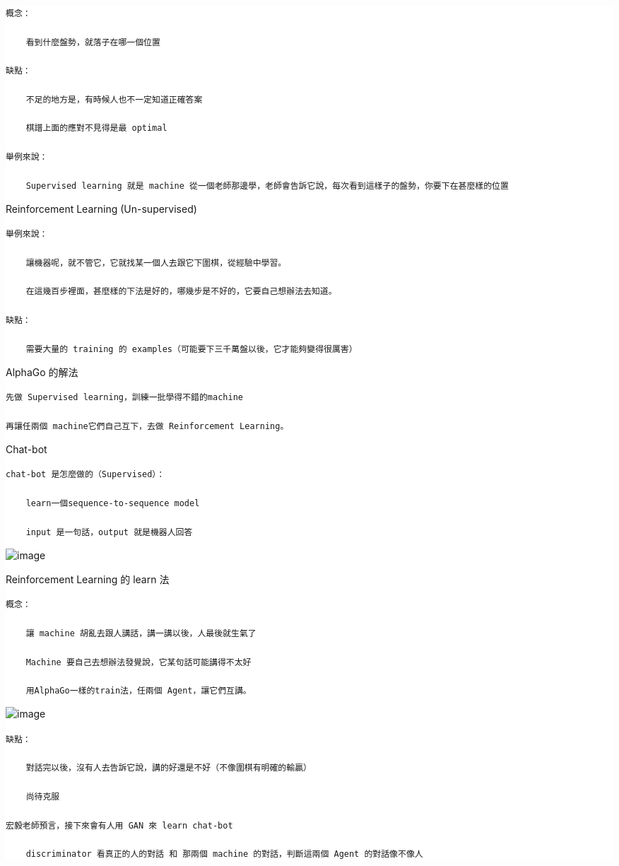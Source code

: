     概念：

        看到什麼盤勢，就落子在哪一個位置

    缺點：

        不足的地方是，有時候人也不一定知道正確答案

        棋譜上面的應對不見得是最 optimal

    舉例來說：

        Supervised learning 就是 machine 從一個老師那邊學，老師會告訴它說，每次看到這樣子的盤勢，你要下在甚麼樣的位置

Reinforcement Learning (Un-supervised)

    舉例來說：

        讓機器呢，就不管它，它就找某一個人去跟它下圍棋，從經驗中學習。

        在這幾百步裡面，甚麼樣的下法是好的，哪幾步是不好的，它要自己想辦法去知道。

    缺點：

        需要大量的 training 的 examples（可能要下三千萬盤以後，它才能夠變得很厲害）

AlphaGo 的解法

    先做 Supervised learning，訓練一批學得不錯的machine

    再讓任兩個 machine它們自己互下，去做 Reinforcement Learning。



Chat-bot
    
    chat-bot 是怎麼做的（Supervised）：

        learn一個sequence-to-sequence model

        input 是一句話，output 就是機器人回答

![image](https://github.com/joycelai140420/MachineLearning/assets/167413809/2da6af8a-5904-4e4c-aa63-b0216dfff972)

Reinforcement Learning 的 learn 法

    概念：

        讓 machine 胡亂去跟人講話，講一講以後，人最後就生氣了

        Machine 要自己去想辦法發覺說，它某句話可能講得不太好

        用AlphaGo一樣的train法，任兩個 Agent，讓它們互講。

![image](https://github.com/joycelai140420/MachineLearning/assets/167413809/4a29f493-4285-4191-8690-9839b7614fa7)

    缺點：

        對話完以後，沒有人去告訴它說，講的好還是不好（不像圍棋有明確的輸贏）

        尚待克服

    宏毅老師預言，接下來會有人用 GAN 來 learn chat-bot

        discriminator 看真正的人的對話 和 那兩個 machine 的對話，判斷這兩個 Agent 的對話像不像人
